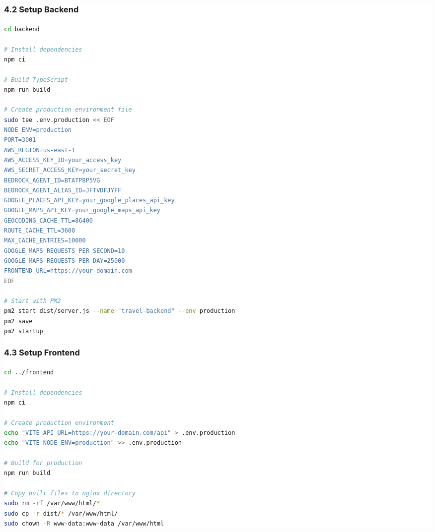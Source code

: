 ### 4.2 Setup Backend
```bash
cd backend

# Install dependencies
npm ci

# Build TypeScript
npm run build

# Create production environment file
sudo tee .env.production << EOF
NODE_ENV=production
PORT=3001
AWS_REGION=us-east-1
AWS_ACCESS_KEY_ID=your_access_key
AWS_SECRET_ACCESS_KEY=your_secret_key
BEDROCK_AGENT_ID=BTATPBP5VG
BEDROCK_AGENT_ALIAS_ID=JFTVDFJYFF
GOOGLE_PLACES_API_KEY=your_google_places_api_key
GOOGLE_MAPS_API_KEY=your_google_maps_api_key
GEOCODING_CACHE_TTL=86400
ROUTE_CACHE_TTL=3600
MAX_CACHE_ENTRIES=10000
GOOGLE_MAPS_REQUESTS_PER_SECOND=10
GOOGLE_MAPS_REQUESTS_PER_DAY=25000
FRONTEND_URL=https://your-domain.com
EOF

# Start with PM2
pm2 start dist/server.js --name "travel-backend" --env production
pm2 save
pm2 startup
```

### 4.3 Setup Frontend
```bash
cd ../frontend

# Install dependencies
npm ci

# Create production environment
echo "VITE_API_URL=https://your-domain.com/api" > .env.production
echo "VITE_NODE_ENV=production" >> .env.production

# Build for production
npm run build

# Copy built files to nginx directory
sudo rm -rf /var/www/html/*
sudo cp -r dist/* /var/www/html/
sudo chown -R www-data:www-data /var/www/html
```
